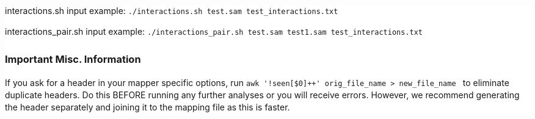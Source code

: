 interactions.sh input example: ```./interactions.sh test.sam test_interactions.txt ``` 

interactions_pair.sh input example: ``` ./interactions_pair.sh test.sam test1.sam test_interactions.txt ``` 

### Important Misc. Information

If you ask for a header in your mapper specific options, run  ```awk '!seen[$0]++' orig_file_name > new_file_name ``` to eliminate duplicate headers. Do this BEFORE running any further analyses or you will receive errors. However, we recommend generating the header separately and joining it to the mapping file as this is faster.
